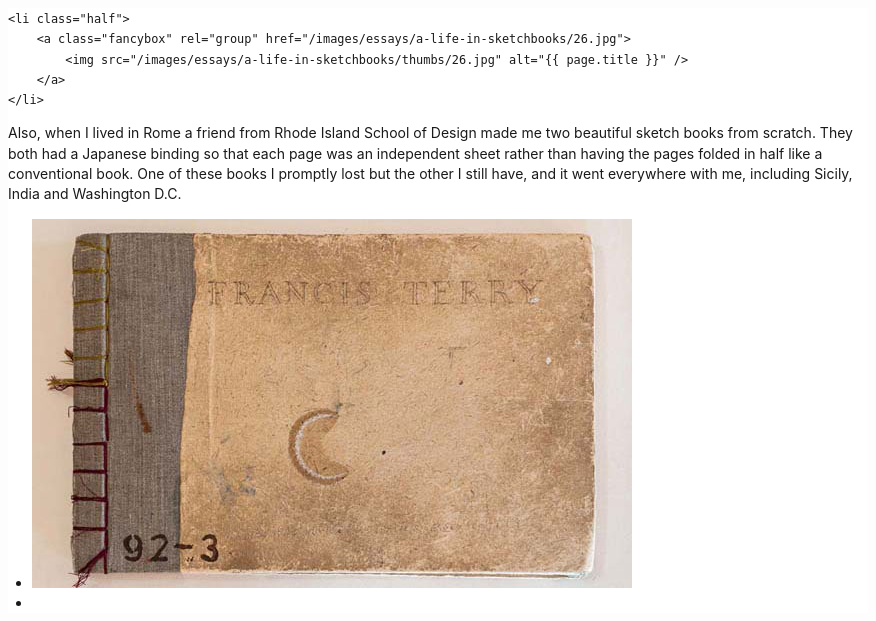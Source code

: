 	<li class="half">
		<a class="fancybox" rel="group" href="/images/essays/a-life-in-sketchbooks/26.jpg">
			<img src="/images/essays/a-life-in-sketchbooks/thumbs/26.jpg" alt="{{ page.title }}" />
		</a>
	</li>
</ul>

Also, when I lived in Rome a friend from Rhode Island School of Design made me two beautiful sketch books from scratch. They both had a Japanese binding so that each page was an independent sheet rather than having the pages folded in half like a conventional book. One of these books I promptly lost but the other I still have, and it went everywhere with me, including Sicily, India and Washington D.C.  

<ul class="list">
	<li class="half">
		<a class="fancybox" rel="group" href="/images/essays/a-life-in-sketchbooks/27.jpg">
			<img src="/images/essays/a-life-in-sketchbooks/thumbs/27.jpg" alt="{{ page.title }}" />
		</a>
	</li>
	<li class="half">
		<a class="fancybox" rel="group" href="/images/essays/a-life-in-sketchbooks/28.jpg">